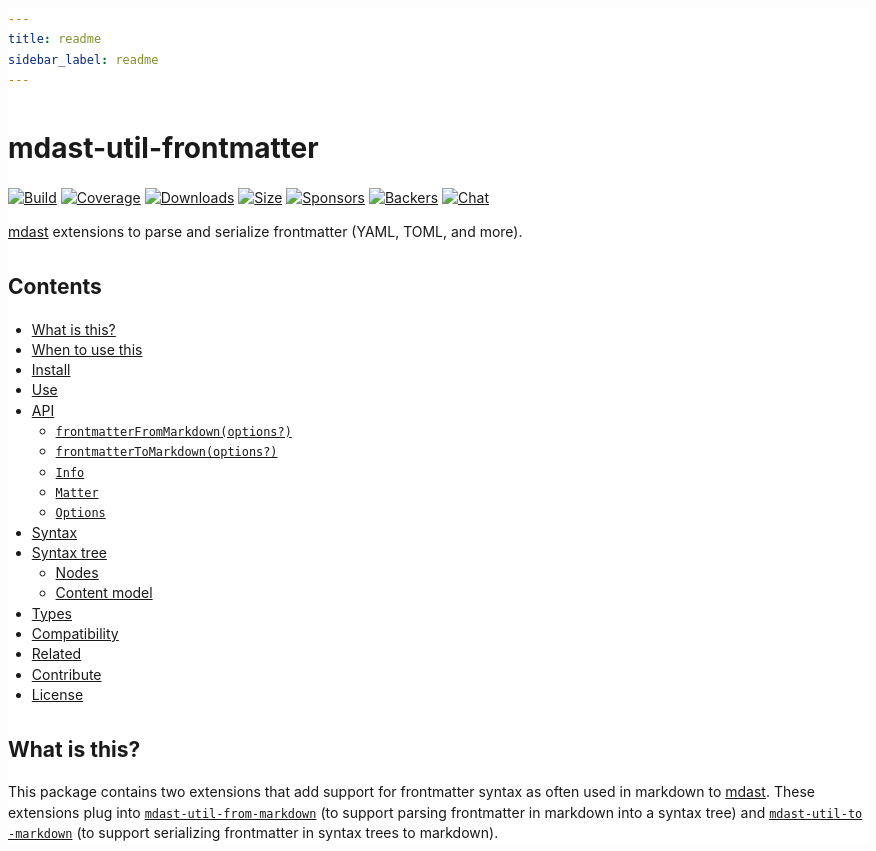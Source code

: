```yaml
---
title: readme
sidebar_label: readme
---
```

# mdast-util-frontmatter

[![Build][build-badge]][build]
[![Coverage][coverage-badge]][coverage]
[![Downloads][downloads-badge]][downloads]
[![Size][size-badge]][size]
[![Sponsors][sponsors-badge]][collective]
[![Backers][backers-badge]][collective]
[![Chat][chat-badge]][chat]

[mdast][] extensions to parse and serialize frontmatter (YAML, TOML, and more).

## Contents

*   [What is this?](#what-is-this)
*   [When to use this](#when-to-use-this)
*   [Install](#install)
*   [Use](#use)
*   [API](#api)
    *   [`frontmatterFromMarkdown(options?)`](#frontmatterfrommarkdownoptions)
    *   [`frontmatterToMarkdown(options?)`](#frontmattertomarkdownoptions)
    *   [`Info`](#info)
    *   [`Matter`](#matter)
    *   [`Options`](#options)
*   [Syntax](#syntax)
*   [Syntax tree](#syntax-tree)
    *   [Nodes](#nodes)
    *   [Content model](#content-model)
*   [Types](#types)
*   [Compatibility](#compatibility)
*   [Related](#related)
*   [Contribute](#contribute)
*   [License](#license)

## What is this?

This package contains two extensions that add support for frontmatter syntax
as often used in markdown to [mdast][].
These extensions plug into
[`mdast-util-from-markdown`][mdast-util-from-markdown] (to support parsing
frontmatter in markdown into a syntax tree) and
[`mdast-util-to-markdown`][mdast-util-to-markdown] (to support serializing
frontmatter in syntax trees to markdown).


[build-badge]: https://github.com/syntax-tree/mdast-util-frontmatter/workflows/main/badge.svg
[build]: https://github.com/syntax-tree/mdast-util-frontmatter/actions
[coverage-badge]: https://img.shields.io/codecov/c/github/syntax-tree/mdast-util-frontmatter.svg
[coverage]: https://codecov.io/github/syntax-tree/mdast-util-frontmatter
[downloads-badge]: https://img.shields.io/npm/dm/mdast-util-frontmatter.svg
[downloads]: https://www.npmjs.com/package/mdast-util-frontmatter
[size-badge]: https://img.shields.io/badge/dynamic/json?label=minzipped%20size&query=$.size.compressedSize&url=https://deno.bundlejs.com/?q=mdast-util-frontmatter
[size]: https://bundlejs.com/?q=mdast-util-frontmatter
[sponsors-badge]: https://opencollective.com/unified/sponsors/badge.svg
[backers-badge]: https://opencollective.com/unified/backers/badge.svg
[collective]: https://opencollective.com/unified
[chat-badge]: https://img.shields.io/badge/chat-discussions-success.svg
[chat]: https://github.com/syntax-tree/unist/discussions
[npm]: https://docs.npmjs.com/cli/install
[esm]: https://gist.github.com/sindresorhus/a39789f98801d908bbc7ff3ecc99d99c
[esmsh]: https://esm.sh
[typescript]: https://www.typescriptlang.org
[license]: license
[author]: https://wooorm.com
[health]: https://github.com/syntax-tree/.github
[contributing]: https://github.com/syntax-tree/.github/blob/main/contributing.md
[support]: https://github.com/syntax-tree/.github/blob/main/support.md
[coc]: https://github.com/syntax-tree/.github/blob/main/code-of-conduct.md
[mdast]: https://github.com/syntax-tree/mdast
[remark-frontmatter]: https://github.com/remarkjs/remark-frontmatter
[mdast-util-from-markdown]: https://github.com/syntax-tree/mdast-util-from-markdown
[mdast-util-to-markdown]: https://github.com/syntax-tree/mdast-util-to-markdown
[micromark]: https://github.com/micromark/micromark
[micromark-extension-frontmatter]: https://github.com/micromark/micromark-extension-frontmatter
[micromark-info]: https://github.com/micromark/micromark-extension-frontmatter#info
[micromark-matter]: https://github.com/micromark/micromark-extension-frontmatter#matter
[micromark-options]: https://github.com/micromark/micromark-extension-frontmatter#options
[syntax]: https://github.com/micromark/micromark-extension-frontmatter#syntax
[dfn-literal]: https://github.com/syntax-tree/mdast#literal
[term-tree]: https://github.com/syntax-tree/unist#tree
[term-head]: https://github.com/syntax-tree/unist#head
[from-markdown-extension]: https://github.com/syntax-tree/mdast-util-from-markdown#extension
[to-markdown-extension]: https://github.com/syntax-tree/mdast-util-to-markdown#options
[dfn-frontmatter-content]: #frontmattercontent
[api-frontmatter-from-markdown]: #frontmatterfrommarkdownoptions
[api-frontmatter-to-markdown]: #frontmattertomarkdownoptions
[api-info]: #info
[api-matter]: #matter
[api-options]: #options